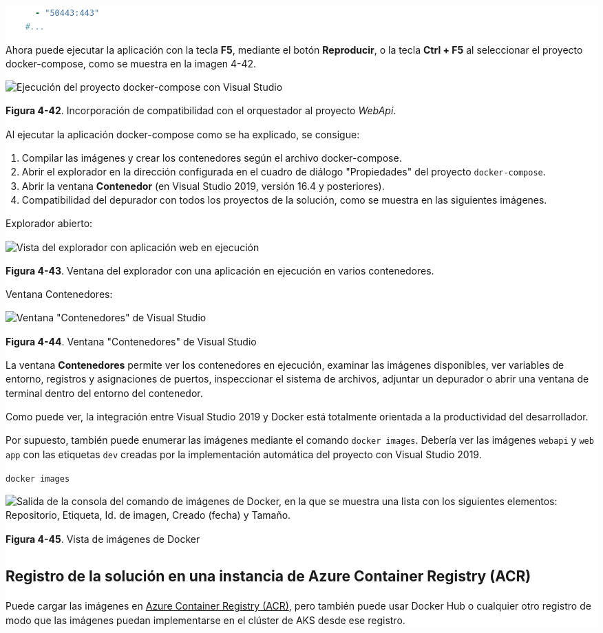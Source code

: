 ```yml
      - "50443:443"
    #...
```

Ahora puede ejecutar la aplicación con la tecla **F5**, mediante el botón **Reproducir**, o la tecla **Ctrl + F5** al seleccionar el proyecto docker-compose, como se muestra en la imagen 4-42.

![Ejecución del proyecto docker-compose con Visual Studio](media/build-aspnet-core-applications-linux-containers-aks-kubernetes/running-docker-compose-with-visual-studio.png)

**Figura 4-42**. Incorporación de compatibilidad con el orquestador al proyecto *WebApi*.

Al ejecutar la aplicación docker-compose como se ha explicado, se consigue:

1. Compilar las imágenes y crear los contenedores según el archivo docker-compose.
2. Abrir el explorador en la dirección configurada en el cuadro de diálogo "Propiedades" del proyecto `docker-compose`.
3. Abrir la ventana **Contenedor** (en Visual Studio 2019, versión 16.4 y posteriores).
4. Compatibilidad del depurador con todos los proyectos de la solución, como se muestra en las siguientes imágenes.

Explorador abierto:

![Vista del explorador con aplicación web en ejecución](media/build-aspnet-core-applications-linux-containers-aks-kubernetes/browser-opened.png)

**Figura 4-43**. Ventana del explorador con una aplicación en ejecución en varios contenedores.

Ventana Contenedores:

![Ventana "Contenedores" de Visual Studio](media/build-aspnet-core-applications-linux-containers-aks-kubernetes/visual-studio-containers-window.png)

**Figura 4-44**. Ventana "Contenedores" de Visual Studio

La ventana **Contenedores** permite ver los contenedores en ejecución, examinar las imágenes disponibles, ver variables de entorno, registros y asignaciones de puertos, inspeccionar el sistema de archivos, adjuntar un depurador o abrir una ventana de terminal dentro del entorno del contenedor.

Como puede ver, la integración entre Visual Studio 2019 y Docker está totalmente orientada a la productividad del desarrollador.

Por supuesto, también puede enumerar las imágenes mediante el comando `docker images`. Debería ver las imágenes `webapi` y `webapp` con las etiquetas `dev` creadas por la implementación automática del proyecto con Visual Studio 2019.

```console
docker images
```

![Salida de la consola del comando de imágenes de Docker, en la que se muestra una lista con los siguientes elementos: Repositorio, Etiqueta, Id. de imagen, Creado (fecha) y Tamaño.](media/build-aspnet-core-applications-linux-containers-aks-kubernetes/docker-images-command.png)

**Figura 4-45**. Vista de imágenes de Docker

## <a name="register-the-solution-in-an-azure-container-registry-acr"></a>Registro de la solución en una instancia de Azure Container Registry (ACR)

Puede cargar las imágenes en [Azure Container Registry (ACR)](https://azure.microsoft.com/services/container-registry/), pero también puede usar Docker Hub o cualquier otro registro de modo que las imágenes puedan implementarse en el clúster de AKS desde ese registro.
